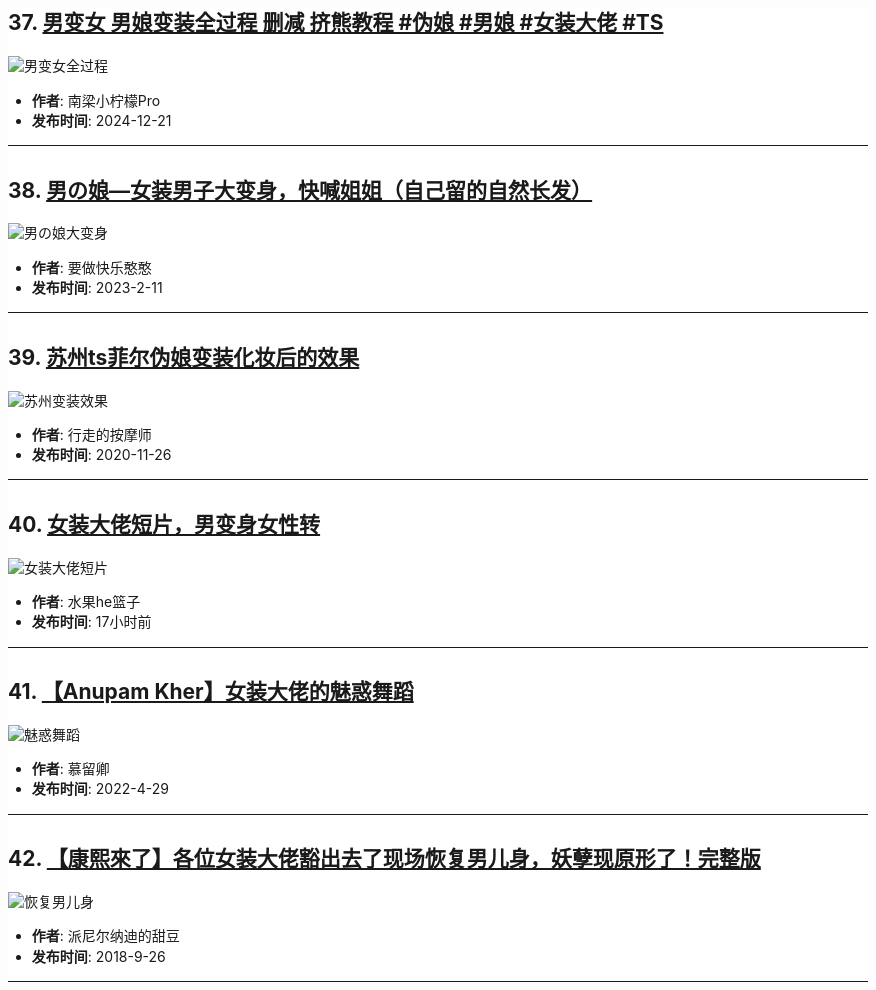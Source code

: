 
## 37. [男变女 男娘变装全过程 删减 挤熊教程 #伪娘 #男娘 #女装大佬 #TS](https://www.bilibili.com/video/BV1T2k8YGEM3/)
![男变女全过程](//i1.hdslb.com/bfs/archive/dd2c3883fffb1916001063b3e39f9bed64f7a984.jpg@672w_378h_1c_!web-search-common-cover)
- **作者**: 南梁小柠檬Pro 
- **发布时间**: 2024-12-21

---

## 38. [男の娘—女装男子大变身，快喊姐姐（自己留的自然长发）](https://www.bilibili.com/video/BV1Ee4y1P7u6/)
![男の娘大变身](//i2.hdslb.com/bfs/archive/378be8475f9ac5d0d5d2aabe6127c110ada3d929.jpg@672w_378h_1c_!web-search-common-cover)
- **作者**: 要做快乐憨憨 
- **发布时间**: 2023-2-11

---

## 39. [苏州ts菲尔伪娘变装化妆后的效果](https://www.bilibili.com/video/BV1BK411V7MA/)
![苏州变装效果](//i0.hdslb.com/bfs/archive/d361e0764f2cacf657e026d9c5dc3352959209f1.jpg@672w_378h_1c_!web-search-common-cover)
- **作者**: 行走的按摩师 
- **发布时间**: 2020-11-26

---

## 40. [女装大佬短片，男变身女性转](https://www.bilibili.com/video/BV14BAHeMEUn/)
![女装大佬短片](//i2.hdslb.com/bfs/archive/8dcc445738bc60ac7d722293825b0d8a2b82dcc2.jpg@672w_378h_1c_!web-search-common-cover)
- **作者**: 水果he篮子 
- **发布时间**: 17小时前

---

## 41. [【Anupam Kher】女装大佬的魅惑舞蹈](https://www.bilibili.com/video/BV1Tu411C76W/)
![魅惑舞蹈](//i0.hdslb.com/bfs/archive/4d31477729928fa16611e6bffea7ae3b40a5ba1a.jpg@672w_378h_1c_!web-search-common-cover)
- **作者**: 慕留卿 
- **发布时间**: 2022-4-29

---

## 42. [【康熙來了】各位女装大佬豁出去了现场恢复男儿身，妖孽现原形了！完整版](https://www.bilibili.com/video/BV1YW411U7ud/)
![恢复男儿身](//i0.hdslb.com/bfs/archive/4ad9974ce019e13a56db3235bea38d0f993d3a17.jpg@672w_378h_1c_!web-search-common-cover)
- **作者**: 派尼尔纳迪的甜豆 
- **发布时间**: 2018-9-26

---